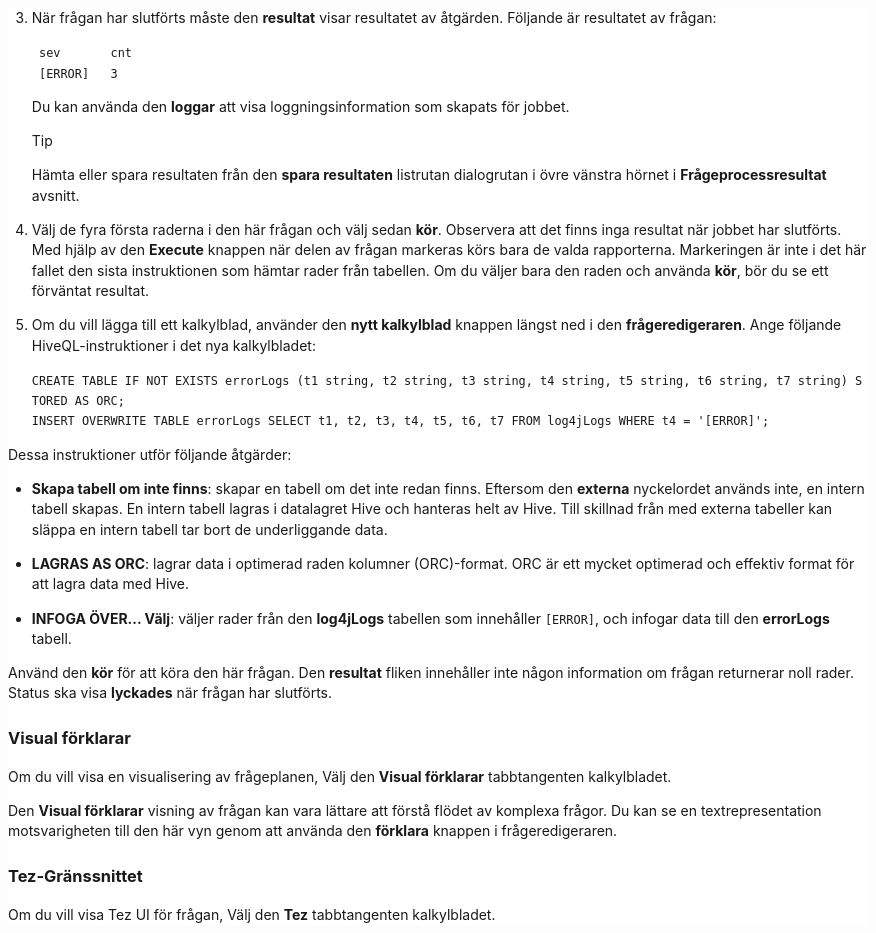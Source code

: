 3. När frågan har slutförts måste den **resultat** visar resultatet av åtgärden. Följande är resultatet av frågan:

        sev       cnt
        [ERROR]   3

    Du kan använda den **loggar** att visa loggningsinformation som skapats för jobbet.

   > [!TIP]
   > Hämta eller spara resultaten från den **spara resultaten** listrutan dialogrutan i övre vänstra hörnet i **Frågeprocessresultat** avsnitt.

4. Välj de fyra första raderna i den här frågan och välj sedan **kör**. Observera att det finns inga resultat när jobbet har slutförts. Med hjälp av den **Execute** knappen när delen av frågan markeras körs bara de valda rapporterna. Markeringen är inte i det här fallet den sista instruktionen som hämtar rader från tabellen. Om du väljer bara den raden och använda **kör**, bör du se ett förväntat resultat.

5. Om du vill lägga till ett kalkylblad, använder den **nytt kalkylblad** knappen längst ned i den **frågeredigeraren**. Ange följande HiveQL-instruktioner i det nya kalkylbladet:

    ```hiveql
    CREATE TABLE IF NOT EXISTS errorLogs (t1 string, t2 string, t3 string, t4 string, t5 string, t6 string, t7 string) STORED AS ORC;
    INSERT OVERWRITE TABLE errorLogs SELECT t1, t2, t3, t4, t5, t6, t7 FROM log4jLogs WHERE t4 = '[ERROR]';
    ```

  Dessa instruktioner utför följande åtgärder:

   * **Skapa tabell om inte finns**: skapar en tabell om det inte redan finns. Eftersom den **externa** nyckelordet används inte, en intern tabell skapas. En intern tabell lagras i datalagret Hive och hanteras helt av Hive. Till skillnad från med externa tabeller kan släppa en intern tabell tar bort de underliggande data.

   * **LAGRAS AS ORC**: lagrar data i optimerad raden kolumner (ORC)-format. ORC är ett mycket optimerad och effektiv format för att lagra data med Hive.

   * **INFOGA ÖVER... Välj**: väljer rader från den **log4jLogs** tabellen som innehåller `[ERROR]`, och infogar data till den **errorLogs** tabell.

Använd den **kör** för att köra den här frågan. Den **resultat** fliken innehåller inte någon information om frågan returnerar noll rader. Status ska visa **lyckades** när frågan har slutförts.

### <a name="visual-explain"></a>Visual förklarar

Om du vill visa en visualisering av frågeplanen, Välj den **Visual förklarar** tabbtangenten kalkylbladet.

Den **Visual förklarar** visning av frågan kan vara lättare att förstå flödet av komplexa frågor. Du kan se en textrepresentation motsvarigheten till den här vyn genom att använda den **förklara** knappen i frågeredigeraren.

### <a name="tez-ui"></a>Tez-Gränssnittet

Om du vill visa Tez UI för frågan, Välj den **Tez** tabbtangenten kalkylbladet.
